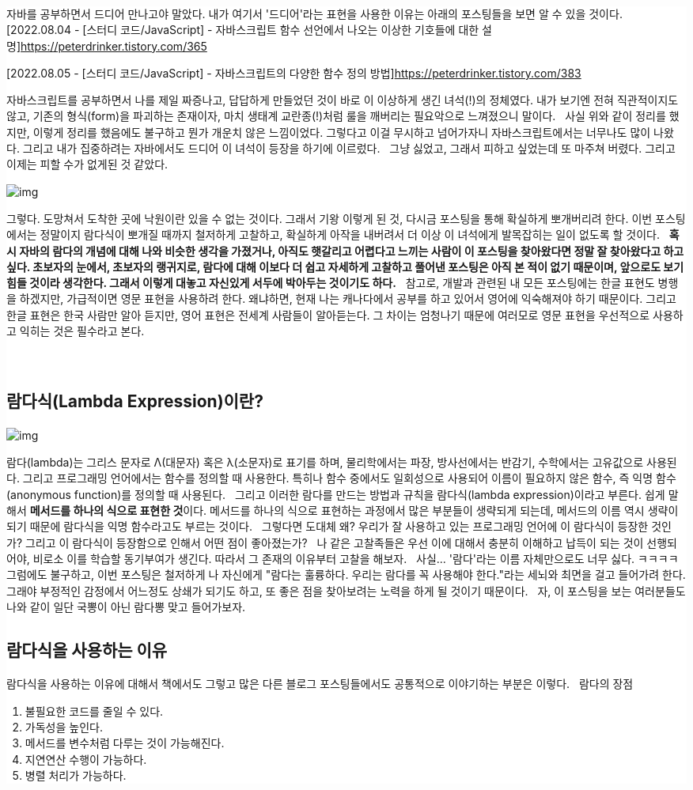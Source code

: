 자바를 공부하면서 드디어 만나고야 말았다. 내가 여기서 '드디어'라는 표현을 사용한 이유는 아래의 포스팅들을 보면 알 수 있을 것이다.
 
 
[2022.08.04 - [스터디 코드/JavaScript] - 자바스크립트 함수 선언에서 나오는 이상한 기호들에 대한 설명]https://peterdrinker.tistory.com/365

[2022.08.05 - [스터디 코드/JavaScript] - 자바스크립트의 다양한 함수 정의 방법]https://peterdrinker.tistory.com/383

자바스크립트를 공부하면서 나를 제일 짜증나고, 답답하게 만들었던 것이 바로 이 이상하게 생긴 녀석(!)의 정체였다. 내가 보기엔 전혀 직관적이지도 않고, 기존의 형식(form)을 파괴하는 존재이자, 마치 생태계 교란종(!)처럼 룰을 깨버리는 필요악으로 느껴졌으니 말이다.
 
사실 위와 같이 정리를 했지만, 이렇게 정리를 했음에도 불구하고 뭔가 개운치 않은 느낌이었다. 그렇다고 이걸 무시하고 넘어가자니 자바스크립트에서는 너무나도 많이 나왔다. 그리고 내가 집중하려는 자바에서도 드디어 이 녀석이 등장을 하기에 이르렀다.
 
그냥 싫었고, 그래서 피하고 싶었는데 또 마주쳐 버렸다. 그리고 이제는 피할 수가 없게된 것 같았다.

![img](https://img1.daumcdn.net/thumb/R1280x0/?scode=mtistory2&fname=https%3A%2F%2Fblog.kakaocdn.net%2Fdn%2FcSMqIF%2FbtrJaWn1sUt%2FRTnWxjhRUwGRDXzJzVpYP0%2Fimg.png)
 

그렇다. 도망쳐서 도착한 곳에 낙원이란 있을 수 없는 것이다. 그래서 기왕 이렇게 된 것, 다시금 포스팅을 통해 확실하게 뽀개버리려 한다. 이번 포스팅에서는 정말이지 람다식이 뽀개질 때까지 철저하게 고찰하고, 확실하게 아작을 내버려서 더 이상 이 녀석에게 발목잡히는 일이 없도록 할 것이다.
 
**혹시 자바의 람다의 개념에 대해 나와 비슷한 생각을 가졌거나, 아직도 햇갈리고 어렵다고 느끼는 사람이 이 포스팅을 찾아왔다면 정말 잘 찾아왔다고 하고 싶다. 초보자의 눈에서, 초보자의 랭귀지로, 람다에 대해 이보다 더 쉽고 자세하게 고찰하고 풀어낸 포스팅은 아직 본 적이 없기 때문이며, 앞으로도 보기 힘들 것이라 생각한다. 그래서 이렇게 대놓고 자신있게 서두에 박아두는 것이기도 하다.**
 
참고로, 개발과 관련된 내 모든 포스팅에는 한글 표현도 병행을 하겠지만, 가급적이면 영문 표현을 사용하려 한다. 왜냐하면, 현재 나는 캐나다에서 공부를 하고 있어서 영어에 익숙해져야 하기 때문이다. 그리고 한글 표현은 한국 사람만 알아 듣지만, 영어 표현은 전세계 사람들이 알아듣는다. 그 차이는 엄청나기 때문에 여러모로 영문 표현을 우선적으로 사용하고 익히는 것은 필수라고 본다.
 

 
## 람다식(Lambda Expression)이란?

![img](https://img1.daumcdn.net/thumb/R1280x0/?scode=mtistory2&fname=https%3A%2F%2Fblog.kakaocdn.net%2Fdn%2FRShyk%2FbtrJgdhOpMx%2FizC6CPYpZVnKrmXHDdSkQ1%2Fimg.png)

람다(lambda)는 그리스 문자로 Λ(대문자) 혹은 λ(소문자)로 표기를 하며, 물리학에서는 파장, 방사선에서는 반감기, 수학에서는 고유값으로 사용된다. 그리고 프로그래밍 언어에서는 함수를 정의할 때 사용한다. 특히나 함수 중에서도 일회성으로 사용되어 이름이 필요하지 않은 함수, 즉 익명 함수(anonymous function)를 정의할 때 사용된다.
 
그리고 이러한 람다를 만드는 방법과 규칙을 람다식(lambda expression)이라고 부른다. 쉽게 말해서 **메서드를 하나의 식으로 표현한 것**이다. 메서드를 하나의 식으로 표현하는 과정에서 많은 부분들이 생략되게 되는데, 메서드의 이름 역시 생략이 되기 때문에 람다식을 익명 함수라고도 부르는 것이다.
 
그렇다면 도대체 왜? 우리가 잘 사용하고 있는 프로그래밍 언어에 이 람다식이 등장한 것인가? 그리고 이 람다식이 등장함으로 인해서 어떤 점이 좋아졌는가?
 
나 같은 고찰족들은 우선 이에 대해서 충분히 이해하고 납득이 되는 것이 선행되어야, 비로소 이를 학습할 동기부여가 생긴다. 따라서 그 존재의 이유부터 고찰을 해보자.
 
사실... '람다'라는 이름 자체만으로도 너무 싫다. ㅋㅋㅋㅋ 그럼에도 불구하고, 이번 포스팅은 철저하게 나 자신에게 "람다는 훌륭하다. 우리는 람다를 꼭 사용해야 한다."라는 세뇌와 최면을 걸고 들어가려 한다. 그래야 부정적인 감정에서 어느정도 상쇄가 되기도 하고, 또 좋은 점을 찾아보려는 노력을 하게 될 것이기 때문이다.
 
자, 이 포스팅을 보는 여러분들도 나와 같이 일단 국뽕이 아닌 람다뽕 맞고 들어가보자.
 
## 람다식을 사용하는 이유
람다식을 사용하는 이유에 대해서 책에서도 그렇고 많은 다른 블로그 포스팅들에서도 공통적으로 이야기하는 부분은 이렇다.
 
람다의 장점
1. 불필요한 코드를 줄일 수 있다.
2. 가독성을 높인다.
3. 메서드를 변수처럼 다루는 것이 가능해진다.
4. 지연연산 수행이 가능하다.
5. 병렬 처리가 가능하다.
 